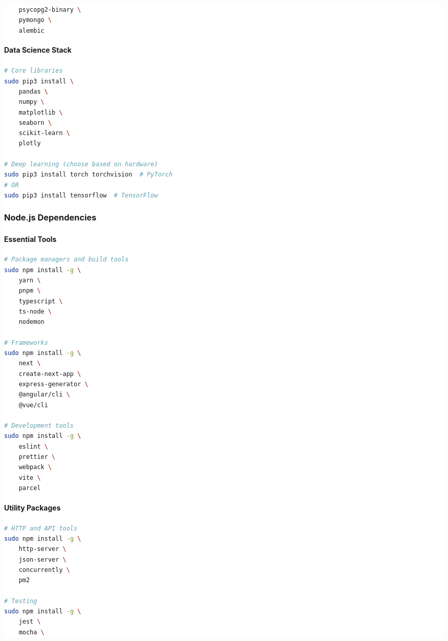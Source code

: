 ```bash
    psycopg2-binary \
    pymongo \
    alembic
```

#### Data Science Stack
```bash
# Core libraries
sudo pip3 install \
    pandas \
    numpy \
    matplotlib \
    seaborn \
    scikit-learn \
    plotly

# Deep learning (choose based on hardware)
sudo pip3 install torch torchvision  # PyTorch
# OR
sudo pip3 install tensorflow  # TensorFlow
```

### Node.js Dependencies

#### Essential Tools
```bash
# Package managers and build tools
sudo npm install -g \
    yarn \
    pnpm \
    typescript \
    ts-node \
    nodemon

# Frameworks
sudo npm install -g \
    next \
    create-next-app \
    express-generator \
    @angular/cli \
    @vue/cli

# Development tools
sudo npm install -g \
    eslint \
    prettier \
    webpack \
    vite \
    parcel
```

#### Utility Packages
```bash
# HTTP and API tools
sudo npm install -g \
    http-server \
    json-server \
    concurrently \
    pm2

# Testing
sudo npm install -g \
    jest \
    mocha \
```